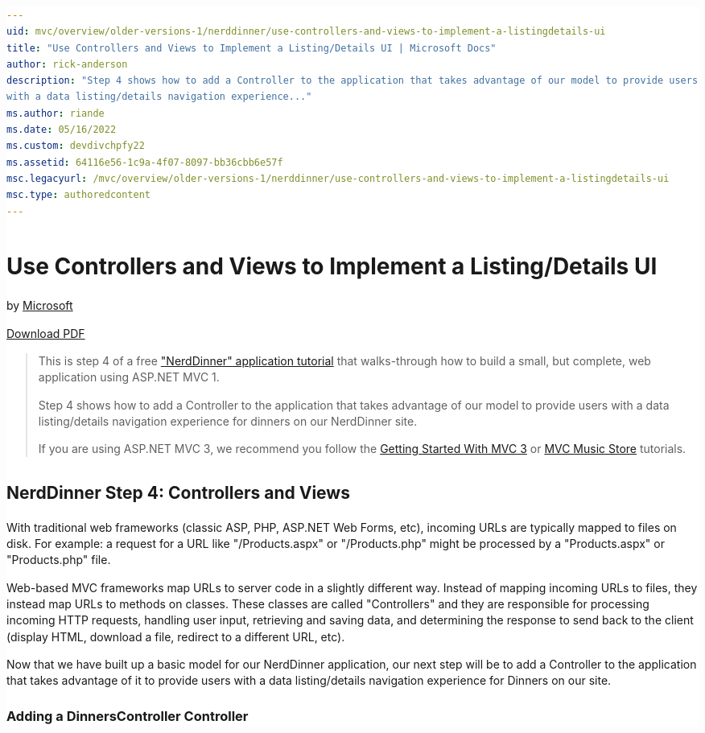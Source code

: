 ```yaml
---
uid: mvc/overview/older-versions-1/nerddinner/use-controllers-and-views-to-implement-a-listingdetails-ui
title: "Use Controllers and Views to Implement a Listing/Details UI | Microsoft Docs"
author: rick-anderson
description: "Step 4 shows how to add a Controller to the application that takes advantage of our model to provide users with a data listing/details navigation experience..."
ms.author: riande
ms.date: 05/16/2022
ms.custom: devdivchpfy22
ms.assetid: 64116e56-1c9a-4f07-8097-bb36cbb6e57f
msc.legacyurl: /mvc/overview/older-versions-1/nerddinner/use-controllers-and-views-to-implement-a-listingdetails-ui
msc.type: authoredcontent
---
```

# Use Controllers and Views to Implement a Listing/Details UI

by [Microsoft](https://github.com/microsoft)

[Download PDF](http://aspnetmvcbook.s3.amazonaws.com/aspnetmvc-nerdinner_v1.pdf)

> This is step 4 of a free ["NerdDinner" application tutorial](introducing-the-nerddinner-tutorial.md) that walks-through how to build a small, but complete, web application using ASP.NET MVC 1.
> 
> Step 4 shows how to add a Controller to the application that takes advantage of our model to provide users with a data listing/details navigation experience for dinners on our NerdDinner site.
> 
> If you are using ASP.NET MVC 3, we recommend you follow the [Getting Started With MVC 3](../../older-versions/getting-started-with-aspnet-mvc3/cs/intro-to-aspnet-mvc-3.md) or [MVC Music Store](../../older-versions/mvc-music-store/mvc-music-store-part-1.md) tutorials.

## NerdDinner Step 4: Controllers and Views

With traditional web frameworks (classic ASP, PHP, ASP.NET Web Forms, etc), incoming URLs are typically mapped to files on disk. For example: a request for a URL like "/Products.aspx" or "/Products.php" might be processed by a "Products.aspx" or "Products.php" file.

Web-based MVC frameworks map URLs to server code in a slightly different way. Instead of mapping incoming URLs to files, they instead map URLs to methods on classes. These classes are called "Controllers" and they are responsible for processing incoming HTTP requests, handling user input, retrieving and saving data, and determining the response to send back to the client (display HTML, download a file, redirect to a different URL, etc).

Now that we have built up a basic model for our NerdDinner application, our next step will be to add a Controller to the application that takes advantage of it to provide users with a data listing/details navigation experience for Dinners on our site.

### Adding a DinnersController Controller
